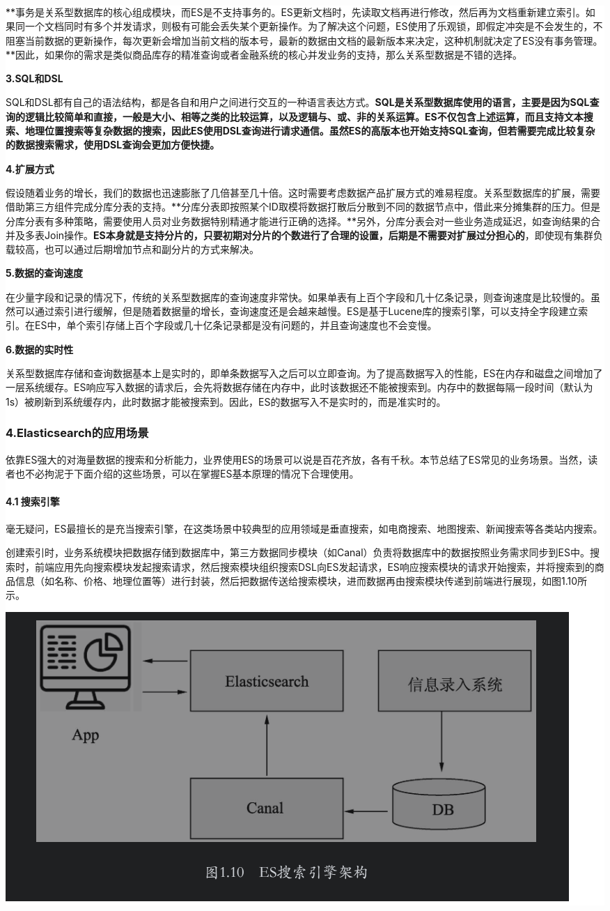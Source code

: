 **事务是关系型数据库的核心组成模块，而ES是不支持事务的。ES更新文档时，先读取文档再进行修改，然后再为文档重新建立索引。如果同一个文档同时有多个并发请求，则极有可能会丢失某个更新操作。为了解决这个问题，ES使用了乐观锁，即假定冲突是不会发生的，不阻塞当前数据的更新操作，每次更新会增加当前文档的版本号，最新的数据由文档的最新版本来决定，这种机制就决定了ES没有事务管理。**因此，如果你的需求是类似商品库存的精准查询或者金融系统的核心并发业务的支持，那么关系型数据是不错的选择。

**3.SQL和DSL**

SQL和DSL都有自己的语法结构，都是各自和用户之间进行交互的一种语言表达方式。**SQL是关系型数据库使用的语言，主要是因为SQL查询的逻辑比较简单和直接，一般是大小、相等之类的比较运算，以及逻辑与、或、非的关系运算。ES不仅包含上述运算，而且支持文本搜索、地理位置搜索等复杂数据的搜索，因此ES使用DSL查询进行请求通信。虽然ES的高版本也开始支持SQL查询，但若需要完成比较复杂的数据搜索需求，使用DSL查询会更加方便快捷。**

**4.扩展方式**

假设随着业务的增长，我们的数据也迅速膨胀了几倍甚至几十倍。这时需要考虑数据产品扩展方式的难易程度。关系型数据库的扩展，需要借助第三方组件完成分库分表的支持。**分库分表即按照某个ID取模将数据打散后分散到不同的数据节点中，借此来分摊集群的压力。但是分库分表有多种策略，需要使用人员对业务数据特别精通才能进行正确的选择。**另外，分库分表会对一些业务造成延迟，如查询结果的合并及多表Join操作。**ES本身就是支持分片的，只要初期对分片的个数进行了合理的设置，后期是不需要对扩展过分担心的**，即使现有集群负载较高，也可以通过后期增加节点和副分片的方式来解决。

**5.数据的查询速度**

在少量字段和记录的情况下，传统的关系型数据库的查询速度非常快。如果单表有上百个字段和几十亿条记录，则查询速度是比较慢的。虽然可以通过索引进行缓解，但是随着数据量的增长，查询速度还是会越来越慢。ES是基于Lucene库的搜索引擎，可以支持全字段建立索引。在ES中，单个索引存储上百个字段或几十亿条记录都是没有问题的，并且查询速度也不会变慢。

**6.数据的实时性**

关系型数据库存储和查询数据基本上是实时的，即单条数据写入之后可以立即查询。为了提高数据写入的性能，ES在内存和磁盘之间增加了一层系统缓存。ES响应写入数据的请求后，会先将数据存储在内存中，此时该数据还不能被搜索到。内存中的数据每隔一段时间（默认为1s）被刷新到系统缓存内，此时数据才能被搜索到。因此，ES的数据写入不是实时的，而是准实时的。

### 4.Elasticsearch的应用场景

依靠ES强大的对海量数据的搜索和分析能力，业界使用ES的场景可以说是百花齐放，各有千秋。本节总结了ES常见的业务场景。当然，读者也不必拘泥于下面介绍的这些场景，可以在掌握ES基本原理的情况下合理使用。

#### 4.1 搜索引擎

毫无疑问，ES最擅长的是充当搜索引擎，在这类场景中较典型的应用领域是垂直搜索，如电商搜索、地图搜索、新闻搜索等各类站内搜索。

创建索引时，业务系统模块把数据存储到数据库中，第三方数据同步模块（如Canal）负责将数据库中的数据按照业务需求同步到ES中。搜索时，前端应用先向搜索模块发起搜索请求，然后搜索模块组织搜索DSL向ES发起请求，ES响应搜索模块的请求开始搜索，并将搜索到的商品信息（如名称、价格、地理位置等）进行封装，然后把数据传送给搜索模块，进而数据再由搜索模块传递到前端进行展现，如图1.10所示。

![image-20220412094923057](文档图片/image-20220412094923057.png)
